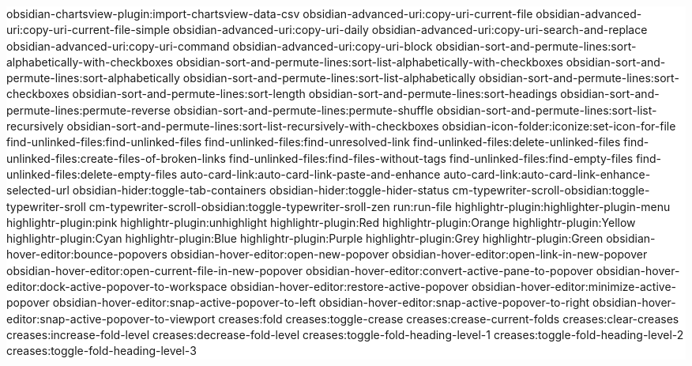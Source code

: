 obsidian-chartsview-plugin:import-chartsview-data-csv
obsidian-advanced-uri:copy-uri-current-file
obsidian-advanced-uri:copy-uri-current-file-simple
obsidian-advanced-uri:copy-uri-daily
obsidian-advanced-uri:copy-uri-search-and-replace
obsidian-advanced-uri:copy-uri-command
obsidian-advanced-uri:copy-uri-block
obsidian-sort-and-permute-lines:sort-alphabetically-with-checkboxes
obsidian-sort-and-permute-lines:sort-list-alphabetically-with-checkboxes
obsidian-sort-and-permute-lines:sort-alphabetically
obsidian-sort-and-permute-lines:sort-list-alphabetically
obsidian-sort-and-permute-lines:sort-checkboxes
obsidian-sort-and-permute-lines:sort-length
obsidian-sort-and-permute-lines:sort-headings
obsidian-sort-and-permute-lines:permute-reverse
obsidian-sort-and-permute-lines:permute-shuffle
obsidian-sort-and-permute-lines:sort-list-recursively
obsidian-sort-and-permute-lines:sort-list-recursively-with-checkboxes
obsidian-icon-folder:iconize:set-icon-for-file
find-unlinked-files:find-unlinked-files
find-unlinked-files:find-unresolved-link
find-unlinked-files:delete-unlinked-files
find-unlinked-files:create-files-of-broken-links
find-unlinked-files:find-files-without-tags
find-unlinked-files:find-empty-files
find-unlinked-files:delete-empty-files
auto-card-link:auto-card-link-paste-and-enhance
auto-card-link:auto-card-link-enhance-selected-url
obsidian-hider:toggle-tab-containers
obsidian-hider:toggle-hider-status
cm-typewriter-scroll-obsidian:toggle-typewriter-sroll
cm-typewriter-scroll-obsidian:toggle-typewriter-sroll-zen
run:run-file
highlightr-plugin:highlighter-plugin-menu
highlightr-plugin:pink
highlightr-plugin:unhighlight
highlightr-plugin:Red
highlightr-plugin:Orange
highlightr-plugin:Yellow
highlightr-plugin:Cyan
highlightr-plugin:Blue
highlightr-plugin:Purple
highlightr-plugin:Grey
highlightr-plugin:Green
obsidian-hover-editor:bounce-popovers
obsidian-hover-editor:open-new-popover
obsidian-hover-editor:open-link-in-new-popover
obsidian-hover-editor:open-current-file-in-new-popover
obsidian-hover-editor:convert-active-pane-to-popover
obsidian-hover-editor:dock-active-popover-to-workspace
obsidian-hover-editor:restore-active-popover
obsidian-hover-editor:minimize-active-popover
obsidian-hover-editor:snap-active-popover-to-left
obsidian-hover-editor:snap-active-popover-to-right
obsidian-hover-editor:snap-active-popover-to-viewport
creases:fold
creases:toggle-crease
creases:crease-current-folds
creases:clear-creases
creases:increase-fold-level
creases:decrease-fold-level
creases:toggle-fold-heading-level-1
creases:toggle-fold-heading-level-2
creases:toggle-fold-heading-level-3
